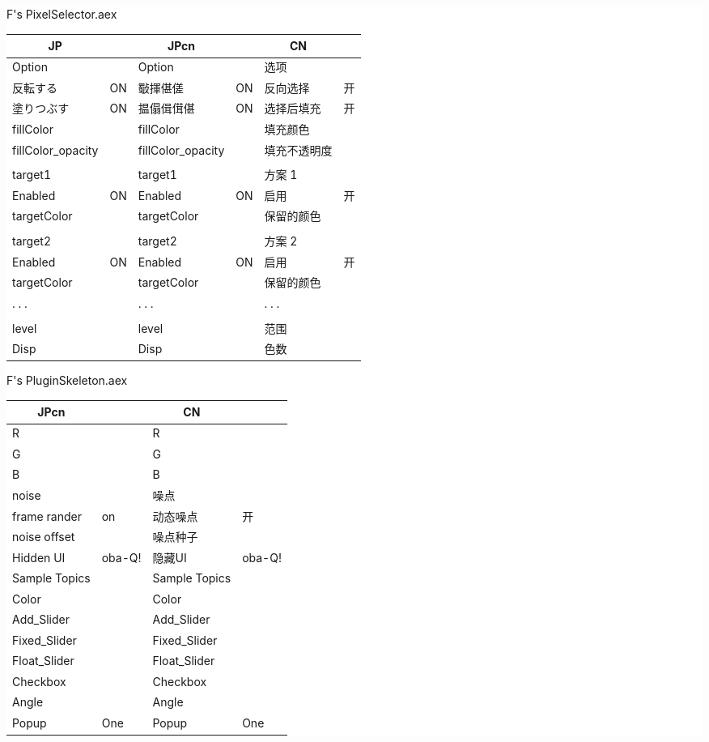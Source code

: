 
F's PixelSelector.aex

| JP                |     | JPcn              |     | CN     |     |
| ----------------- | --- | ----------------- | --- | ------ | --- |
| Option            |     | Option            |     | 选项     |     |
| 反転する              | ON  | 斀揮偡傞              | ON  | 反向选择   | 开   |
| 塗りつぶす             | ON  | 揾傝偮傇偡             | ON  | 选择后填充  | 开   |
| fillColor         |     | fillColor         |     | 填充颜色   |     |
| fillColor_opacity |     | fillColor_opacity |     | 填充不透明度 |     |
|                   |     |                   |     |        |     |
| target1           |     | target1           |     | 方案 1   |     |
| Enabled           | ON  | Enabled           | ON  | 启用     | 开   |
| targetColor       |     | targetColor       |     | 保留的颜色  |     |
|                   |     |                   |     |        |     |
| target2           |     | target2           |     | 方案 2   |     |
| Enabled           | ON  | Enabled           | ON  | 启用     | 开   |
| targetColor       |     | targetColor       |     | 保留的颜色  |     |
| . . .             |     | . . .             |     | . . .  |     |
|                   |     |                   |     |        |     |
| level             |     | level             |     | 范围     |     |
| Disp              |     | Disp              |     | 色数     |     |


F's PluginSkeleton.aex

| JPcn          |        | CN            |        |
| ------------- | ------ | ------------- | ------ |
| R             |        | R             |        |
| G             |        | G             |        |
| B             |        | B             |        |
| noise         |        | 噪点            |        |
| frame rander  | on     | 动态噪点          | 开      |
| noise offset  |        | 噪点种子          |        |
| Hidden UI     | oba-Q! | 隐藏UI          | oba-Q! |
| Sample Topics |        | Sample Topics |        |
| Color         |        | Color         |        |
| Add_Slider    |        | Add_Slider    |        |
| Fixed_Slider  |        | Fixed_Slider  |        |
| Float_Slider  |        | Float_Slider  |        |
| Checkbox      |        | Checkbox      |        |
| Angle         |        | Angle         |        |
| Popup         | One    | Popup         | One    |